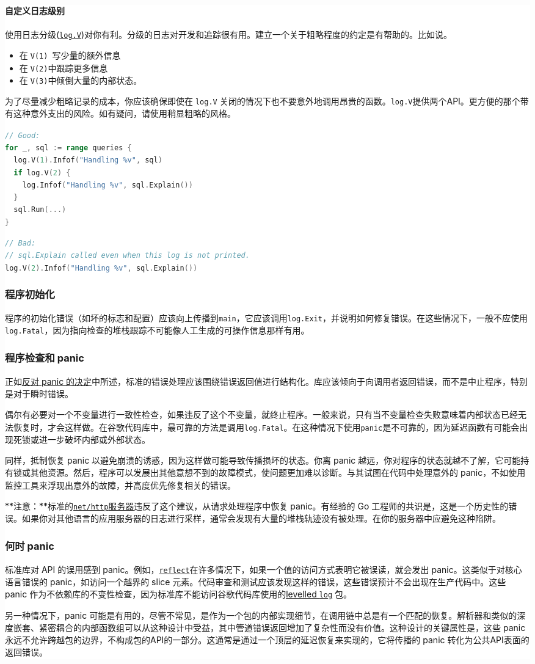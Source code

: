 #### 自定义日志级别

使用日志分级([`log.V`](https://pkg.go.dev/github.com/golang/glog#V))对你有利。分级的日志对开发和追踪很有用。建立一个关于粗略程度的约定是有帮助的。比如说。

- 在 `V(1) `写少量的额外信息
- 在 `V(2)`中跟踪更多信息
- 在 `V(3)`中倾倒大量的内部状态。

为了尽量减少粗略记录的成本，你应该确保即使在 `log.V` 关闭的情况下也不要意外地调用昂贵的函数。`log.V`提供两个API。更方便的那个带有这种意外支出的风险。如有疑问，请使用稍显粗略的风格。

```go
// Good:
for _, sql := range queries {
  log.V(1).Infof("Handling %v", sql)
  if log.V(2) {
    log.Infof("Handling %v", sql.Explain())
  }
  sql.Run(...)
}
```

```go
// Bad:
// sql.Explain called even when this log is not printed.
log.V(2).Infof("Handling %v", sql.Explain())
```

### 程序初始化

程序的初始化错误（如坏的标志和配置）应该向上传播到`main`，它应该调用`log.Exit`，并说明如何修复错误。在这些情况下，一般不应使用`log.Fatal`，因为指向检查的堆栈跟踪不可能像人工生成的可操作信息那样有用。

### 程序检查和 panic

正如[反对 panic 的决定](https://google.github.io/styleguide/go/decisions#dont-panic)中所述，标准的错误处理应该围绕错误返回值进行结构化。库应该倾向于向调用者返回错误，而不是中止程序，特别是对于瞬时错误。

偶尔有必要对一个不变量进行一致性检查，如果违反了这个不变量，就终止程序。一般来说，只有当不变量检查失败意味着内部状态已经无法恢复时，才会这样做。在谷歌代码库中，最可靠的方法是调用`log.Fatal`。在这种情况下使用`panic`是不可靠的，因为延迟函数有可能会出现死锁或进一步破坏内部或外部状态。

同样，抵制恢复 panic 以避免崩溃的诱惑，因为这样做可能导致传播损坏的状态。你离 panic 越远，你对程序的状态就越不了解，它可能持有锁或其他资源。然后，程序可以发展出其他意想不到的故障模式，使问题更加难以诊断。与其试图在代码中处理意外的 panic，不如使用监控工具来浮现出意外的故障，并高度优先修复相关的错误。

**注意：**标准的[`net/http`服务器](https://pkg.go.dev/net/http#Server)违反了这个建议，从请求处理程序中恢复 panic。有经验的 Go 工程师的共识是，这是一个历史性的错误。如果你对其他语言的应用服务器的日志进行采样，通常会发现有大量的堆栈轨迹没有被处理。在你的服务器中应避免这种陷阱。

### 何时 panic

标准库对 API 的误用感到 panic。例如，[`reflect`](https://pkg.go.dev/reflect)在许多情况下，如果一个值的访问方式表明它被误读，就会发出 panic。这类似于对核心语言错误的 panic，如访问一个越界的 slice 元素。代码审查和测试应该发现这样的错误，这些错误预计不会出现在生产代码中。这些 panic 作为不依赖库的不变性检查，因为标准库不能访问谷歌代码库使用的[levelled `log`](https://google.github.io/styleguide/go/decisions#logging) 包。

另一种情况下，panic 可能是有用的，尽管不常见，是作为一个包的内部实现细节，在调用链中总是有一个匹配的恢复。解析器和类似的深度嵌套、紧密耦合的内部函数组可以从这种设计中受益，其中管道错误返回增加了复杂性而没有价值。这种设计的关键属性是，这些 panic 永远不允许跨越包的边界，不构成包的API的一部分。这通常是通过一个顶层的延迟恢复来实现的，它将传播的 panic 转化为公共API表面的返回错误。
